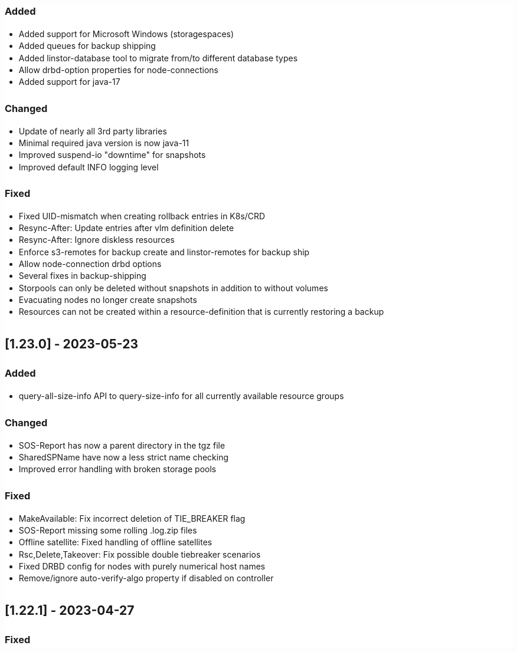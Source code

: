 ### Added

- Added support for Microsoft Windows (storagespaces)
- Added queues for backup shipping
- Added linstor-database tool to migrate from/to different database types
- Allow drbd-option properties for node-connections
- Added support for java-17

### Changed

- Update of nearly all 3rd party libraries
- Minimal required java version is now java-11
- Improved suspend-io "downtime" for snapshots 
- Improved default INFO logging level

### Fixed

- Fixed UID-mismatch when creating rollback entries in K8s/CRD
- Resync-After: Update entries after vlm definition delete
- Resync-After: Ignore diskless resources
- Enforce s3-remotes for backup create and linstor-remotes for backup ship
- Allow node-connection drbd options
- Several fixes in backup-shipping
- Storpools can only be deleted without snapshots in addition to without volumes
- Evacuating nodes no longer create snapshots
- Resources can not be created within a resource-definition that is currently restoring a backup

## [1.23.0] - 2023-05-23

### Added

- query-all-size-info API to query-size-info for all currently available resource groups

### Changed

- SOS-Report has now a parent directory in the tgz file
- SharedSPName have now a less strict name checking
- Improved error handling with broken storage pools

### Fixed

- MakeAvailable: Fix incorrect deletion of TIE_BREAKER flag
- SOS-Report missing some rolling .log.zip files
- Offline satellite: Fixed handling of offline satellites
- Rsc,Delete,Takeover: Fix possible double tiebreaker scenarios
- Fixed DRBD config for nodes with purely numerical host names
- Remove/ignore auto-verify-algo property if disabled on controller

## [1.22.1] - 2023-04-27

### Fixed
